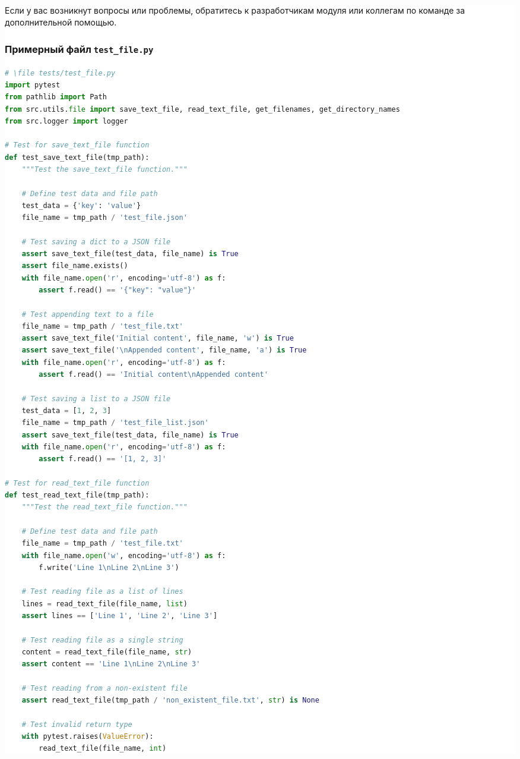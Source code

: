 Если у вас возникнут вопросы или проблемы, обратитесь к разработчикам модуля или коллегам по команде за дополнительной помощью.

### Примерный файл `test_file.py`

```python
# \file tests/test_file.py
import pytest
from pathlib import Path
from src.utils.file import save_text_file, read_text_file, get_filenames, get_directory_names
from src.logger import logger

# Test for save_text_file function
def test_save_text_file(tmp_path):
    """Test the save_text_file function."""

    # Define test data and file path
    test_data = {'key': 'value'}
    file_name = tmp_path / 'test_file.json'

    # Test saving a dict to a JSON file
    assert save_text_file(test_data, file_name) is True
    assert file_name.exists()
    with file_name.open('r', encoding='utf-8') as f:
        assert f.read() == '{"key": "value"}'

    # Test appending text to a file
    file_name = tmp_path / 'test_file.txt'
    assert save_text_file('Initial content', file_name, 'w') is True
    assert save_text_file('\nAppended content', file_name, 'a') is True
    with file_name.open('r', encoding='utf-8') as f:
        assert f.read() == 'Initial content\nAppended content'

    # Test saving a list to a JSON file
    test_data = [1, 2, 3]
    file_name = tmp_path / 'test_file_list.json'
    assert save_text_file(test_data, file_name) is True
    with file_name.open('r', encoding='utf-8') as f:
        assert f.read() == '[1, 2, 3]'

# Test for read_text_file function
def test_read_text_file(tmp_path):
    """Test the read_text_file function."""

    # Define test data and file path
    file_name = tmp_path / 'test_file.txt'
    with file_name.open('w', encoding='utf-8') as f:
        f.write('Line 1\nLine 2\nLine 3')

    # Test reading file as a list of lines
    lines = read_text_file(file_name, list)
    assert lines == ['Line 1', 'Line 2', 'Line 3']

    # Test reading file as a single string
    content = read_text_file(file_name, str)
    assert content == 'Line 1\nLine 2\nLine 3'

    # Test reading from a non-existent file
    assert read_text_file(tmp_path / 'non_existent_file.txt', str) is None

    # Test invalid return type
    with pytest.raises(ValueError):
        read_text_file(file_name, int)

```